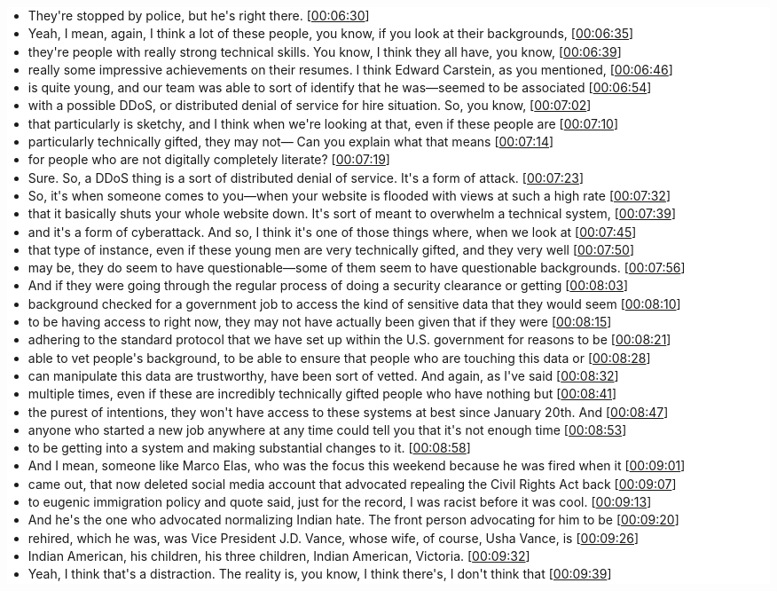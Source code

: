 *  They're stopped by police, but he's right there. [[00:06:30](https://www.youtube.com/watch?v=7CkDxxXebKE&t=390.96s)]
*  Yeah, I mean, again, I think a lot of these people, you know, if you look at their backgrounds, [[00:06:35](https://www.youtube.com/watch?v=7CkDxxXebKE&t=395.68s)]
*  they're people with really strong technical skills. You know, I think they all have, you know, [[00:06:39](https://www.youtube.com/watch?v=7CkDxxXebKE&t=399.76s)]
*  really some impressive achievements on their resumes. I think Edward Carstein, as you mentioned, [[00:06:46](https://www.youtube.com/watch?v=7CkDxxXebKE&t=406.96s)]
*  is quite young, and our team was able to sort of identify that he was—seemed to be associated [[00:06:54](https://www.youtube.com/watch?v=7CkDxxXebKE&t=414.16s)]
*  with a possible DDoS, or distributed denial of service for hire situation. So, you know, [[00:07:02](https://www.youtube.com/watch?v=7CkDxxXebKE&t=422.40000000000003s)]
*  that particularly is sketchy, and I think when we're looking at that, even if these people are [[00:07:10](https://www.youtube.com/watch?v=7CkDxxXebKE&t=430.24s)]
*  particularly technically gifted, they may not— Can you explain what that means [[00:07:14](https://www.youtube.com/watch?v=7CkDxxXebKE&t=434.8s)]
*  for people who are not digitally completely literate? [[00:07:19](https://www.youtube.com/watch?v=7CkDxxXebKE&t=439.76000000000005s)]
*  Sure. So, a DDoS thing is a sort of distributed denial of service. It's a form of attack. [[00:07:23](https://www.youtube.com/watch?v=7CkDxxXebKE&t=443.36s)]
*  So, it's when someone comes to you—when your website is flooded with views at such a high rate [[00:07:32](https://www.youtube.com/watch?v=7CkDxxXebKE&t=452.24s)]
*  that it basically shuts your whole website down. It's sort of meant to overwhelm a technical system, [[00:07:39](https://www.youtube.com/watch?v=7CkDxxXebKE&t=459.2s)]
*  and it's a form of cyberattack. And so, I think it's one of those things where, when we look at [[00:07:45](https://www.youtube.com/watch?v=7CkDxxXebKE&t=465.2s)]
*  that type of instance, even if these young men are very technically gifted, and they very well [[00:07:50](https://www.youtube.com/watch?v=7CkDxxXebKE&t=470.88s)]
*  may be, they do seem to have questionable—some of them seem to have questionable backgrounds. [[00:07:56](https://www.youtube.com/watch?v=7CkDxxXebKE&t=476.8s)]
*  And if they were going through the regular process of doing a security clearance or getting [[00:08:03](https://www.youtube.com/watch?v=7CkDxxXebKE&t=483.36s)]
*  background checked for a government job to access the kind of sensitive data that they would seem [[00:08:10](https://www.youtube.com/watch?v=7CkDxxXebKE&t=490.32s)]
*  to be having access to right now, they may not have actually been given that if they were [[00:08:15](https://www.youtube.com/watch?v=7CkDxxXebKE&t=495.84s)]
*  adhering to the standard protocol that we have set up within the U.S. government for reasons to be [[00:08:21](https://www.youtube.com/watch?v=7CkDxxXebKE&t=501.76s)]
*  able to vet people's background, to be able to ensure that people who are touching this data or [[00:08:28](https://www.youtube.com/watch?v=7CkDxxXebKE&t=508.15999999999997s)]
*  can manipulate this data are trustworthy, have been sort of vetted. And again, as I've said [[00:08:32](https://www.youtube.com/watch?v=7CkDxxXebKE&t=512.9599999999999s)]
*  multiple times, even if these are incredibly technically gifted people who have nothing but [[00:08:41](https://www.youtube.com/watch?v=7CkDxxXebKE&t=521.44s)]
*  the purest of intentions, they won't have access to these systems at best since January 20th. And [[00:08:47](https://www.youtube.com/watch?v=7CkDxxXebKE&t=527.5200000000001s)]
*  anyone who started a new job anywhere at any time could tell you that it's not enough time [[00:08:53](https://www.youtube.com/watch?v=7CkDxxXebKE&t=533.6s)]
*  to be getting into a system and making substantial changes to it. [[00:08:58](https://www.youtube.com/watch?v=7CkDxxXebKE&t=538.8000000000001s)]
*  And I mean, someone like Marco Elas, who was the focus this weekend because he was fired when it [[00:09:01](https://www.youtube.com/watch?v=7CkDxxXebKE&t=541.84s)]
*  came out, that now deleted social media account that advocated repealing the Civil Rights Act back [[00:09:07](https://www.youtube.com/watch?v=7CkDxxXebKE&t=547.04s)]
*  to eugenic immigration policy and quote said, just for the record, I was racist before it was cool. [[00:09:13](https://www.youtube.com/watch?v=7CkDxxXebKE&t=553.68s)]
*  And he's the one who advocated normalizing Indian hate. The front person advocating for him to be [[00:09:20](https://www.youtube.com/watch?v=7CkDxxXebKE&t=560.9599999999999s)]
*  rehired, which he was, was Vice President J.D. Vance, whose wife, of course, Usha Vance, is [[00:09:26](https://www.youtube.com/watch?v=7CkDxxXebKE&t=566.7199999999999s)]
*  Indian American, his children, his three children, Indian American, Victoria. [[00:09:32](https://www.youtube.com/watch?v=7CkDxxXebKE&t=572.64s)]
*  Yeah, I think that's a distraction. The reality is, you know, I think there's, I don't think that [[00:09:39](https://www.youtube.com/watch?v=7CkDxxXebKE&t=579.3599999999999s)]